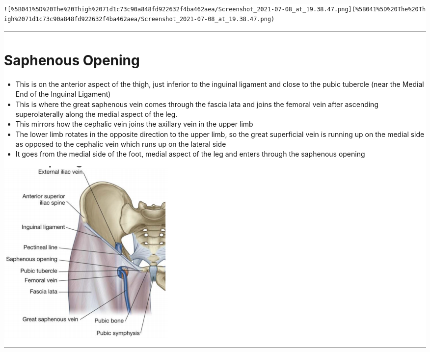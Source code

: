     ![%5B041%5D%20The%20Thigh%2071d1c73c90a848fd922632f4ba462aea/Screenshot_2021-07-08_at_19.38.47.png](%5B041%5D%20The%20Thigh%2071d1c73c90a848fd922632f4ba462aea/Screenshot_2021-07-08_at_19.38.47.png)
    

---

# Saphenous Opening

- This is on the anterior aspect of the thigh, just inferior to the inguinal ligament and close to the pubic tubercle (near the Medial End of the Inguinal Ligament)
- This is where the great saphenous vein comes through the fascia lata and joins the femoral vein after ascending superolaterally along the medial aspect of the leg.
- This mirrors how the cephalic vein joins the axillary vein in the upper limb
- The lower limb rotates in the opposite direction to the upper limb, so the great superficial vein is running up on the medial side as opposed to the cephalic vein which runs up on the lateral side
- It goes from the medial side of the foot, medial aspect of the leg and enters through the saphenous opening

![%5B041%5D%20The%20Thigh%2071d1c73c90a848fd922632f4ba462aea/Screenshot_2021-07-08_at_19.43.11.png](%5B041%5D%20The%20Thigh%2071d1c73c90a848fd922632f4ba462aea/Screenshot_2021-07-08_at_19.43.11.png)

---
